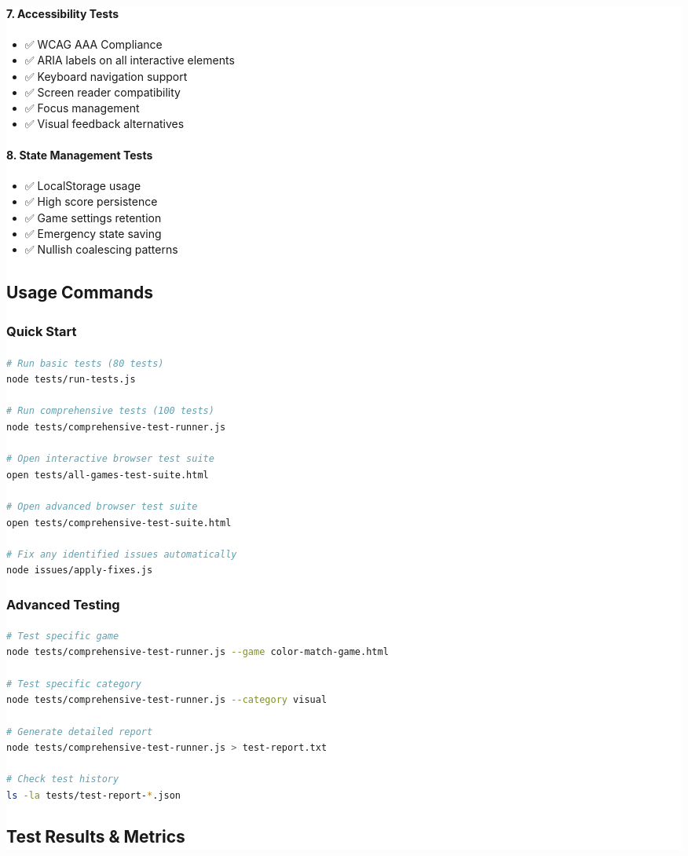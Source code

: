 #### 7. Accessibility Tests
- ✅ WCAG AAA Compliance
- ✅ ARIA labels on all interactive elements
- ✅ Keyboard navigation support
- ✅ Screen reader compatibility
- ✅ Focus management
- ✅ Visual feedback alternatives

#### 8. State Management Tests
- ✅ LocalStorage usage
- ✅ High score persistence
- ✅ Game settings retention
- ✅ Emergency state saving
- ✅ Nullish coalescing patterns

## Usage Commands

### Quick Start
```bash
# Run basic tests (80 tests)
node tests/run-tests.js

# Run comprehensive tests (100 tests)
node tests/comprehensive-test-runner.js

# Open interactive browser test suite
open tests/all-games-test-suite.html

# Open advanced browser test suite
open tests/comprehensive-test-suite.html

# Fix any identified issues automatically
node issues/apply-fixes.js
```

### Advanced Testing
```bash
# Test specific game
node tests/comprehensive-test-runner.js --game color-match-game.html

# Test specific category
node tests/comprehensive-test-runner.js --category visual

# Generate detailed report
node tests/comprehensive-test-runner.js > test-report.txt

# Check test history
ls -la tests/test-report-*.json
```

## Test Results & Metrics
